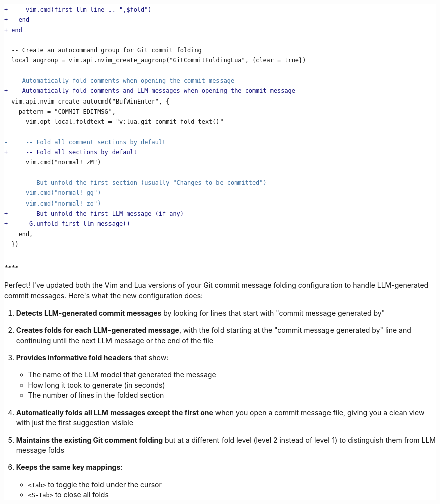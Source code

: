 ```diff
+     vim.cmd(first_llm_line .. ",$fold")
+   end
+ end
  
  -- Create an autocommand group for Git commit folding
  local augroup = vim.api.nvim_create_augroup("GitCommitFoldingLua", {clear = true})
  
- -- Automatically fold comments when opening the commit message
+ -- Automatically fold comments and LLM messages when opening the commit message
  vim.api.nvim_create_autocmd("BufWinEnter", {
    pattern = "COMMIT_EDITMSG",
      vim.opt_local.foldtext = "v:lua.git_commit_fold_text()"
      
-     -- Fold all comment sections by default
+     -- Fold all sections by default
      vim.cmd("normal! zM")
      
-     -- But unfold the first section (usually "Changes to be committed")
-     vim.cmd("normal! gg")
-     vim.cmd("normal! zo")
+     -- But unfold the first LLM message (if any)
+     _G.unfold_first_llm_message()
    end,
  }) 
```

---

_****_





Perfect! I've updated both the Vim and Lua versions of your Git commit message folding configuration to handle LLM-generated commit messages. Here's what the new configuration does:

1. **Detects LLM-generated commit messages** by looking for lines that start with "commit message generated by"

2. **Creates folds for each LLM-generated message**, with the fold starting at the "commit message generated by" line and continuing until the next LLM message or the end of the file

3. **Provides informative fold headers** that show:
   - The name of the LLM model that generated the message
   - How long it took to generate (in seconds)
   - The number of lines in the folded section

4. **Automatically folds all LLM messages except the first one** when you open a commit message file, giving you a clean view with just the first suggestion visible

5. **Maintains the existing Git comment folding** but at a different fold level (level 2 instead of level 1) to distinguish them from LLM message folds

6. **Keeps the same key mappings**:
   - `<Tab>` to toggle the fold under the cursor
   - `<S-Tab>` to close all folds
